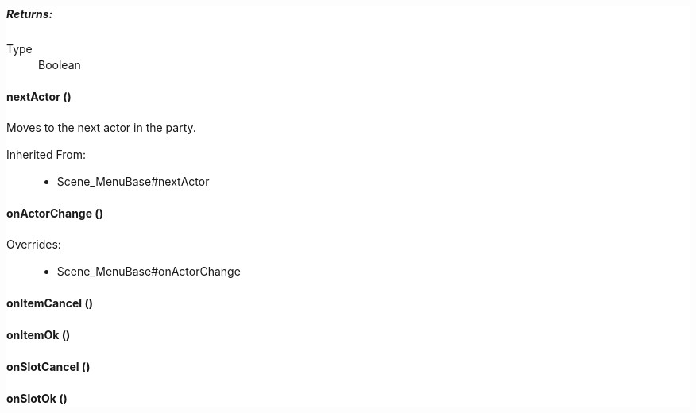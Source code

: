 ##### Returns:

<dl>
                <dt> Type </dt>
                <dd>
                    <span>Boolean</span>
                </dd>
            </dl>

#### nextActor ()


Moves to the next actor in the party.
<dl>
                <dt>Inherited From:</dt>
                <dd>
                    <ul>
                        <li>
                            <a>Scene_MenuBase#nextActor</a>
                        </li>
                    </ul>
                </dd>
            </dl>

#### onActorChange ()

<dl>
                <dt>Overrides:</dt>
                <dd>
                    <ul>
                        <li>
                            <a>Scene_MenuBase#onActorChange</a>
                        </li>
                    </ul>
                </dd>
            </dl>

#### onItemCancel ()

<dl>
</dl>

#### onItemOk ()

<dl>
</dl>

#### onSlotCancel ()

<dl>
</dl>

#### onSlotOk ()

<dl>
</dl>
